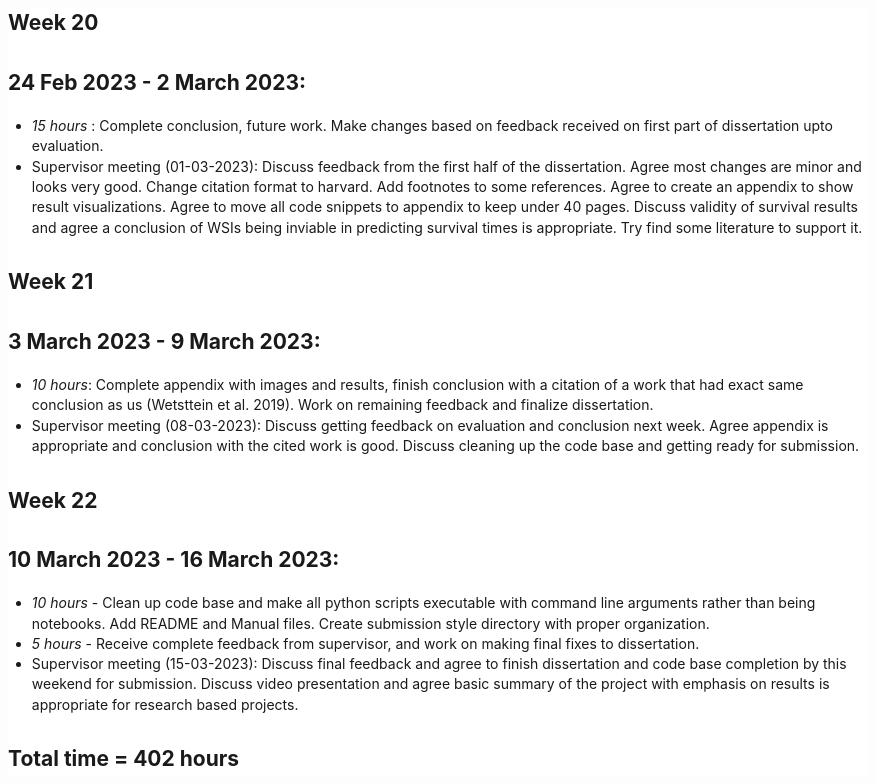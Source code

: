## Week 20
## 24 Feb 2023 - 2 March 2023:
- *15 hours* : Complete conclusion, future work. Make changes based on feedback received on first part of dissertation upto evaluation.
- Supervisor meeting (01-03-2023): Discuss feedback from the first half of the dissertation. Agree most changes are minor and looks very good. Change citation format to harvard. Add footnotes to some references. Agree to create an appendix to show result visualizations. Agree to move all code snippets to appendix to keep under 40 pages. Discuss validity of survival results and agree a conclusion of WSIs being inviable in predicting survival times is appropriate. Try find some literature to support it. 

## Week 21
## 3 March 2023 - 9 March 2023:
- *10 hours*: Complete appendix with images and results, finish conclusion with a citation of a work that had exact same conclusion as us (Wetsttein et al. 2019). Work on remaining feedback and finalize dissertation. 
- Supervisor meeting (08-03-2023): Discuss getting feedback on evaluation and conclusion next week. Agree appendix is appropriate and conclusion with the cited work is good. Discuss cleaning up the code base and getting ready for submission. 

## Week 22
## 10 March 2023 - 16 March 2023:
- *10 hours* - Clean up code base and make all python scripts executable with command line arguments rather than being notebooks. Add README and Manual files. Create submission style directory with proper organization. 
- *5 hours* - Receive complete feedback from supervisor, and work on making final fixes to dissertation. 
- Supervisor meeting (15-03-2023): Discuss final feedback and agree to finish dissertation and code base completion by this weekend for submission. Discuss video presentation and agree basic summary of the project with emphasis on results is appropriate for research based projects. 

## Total time = 402 hours